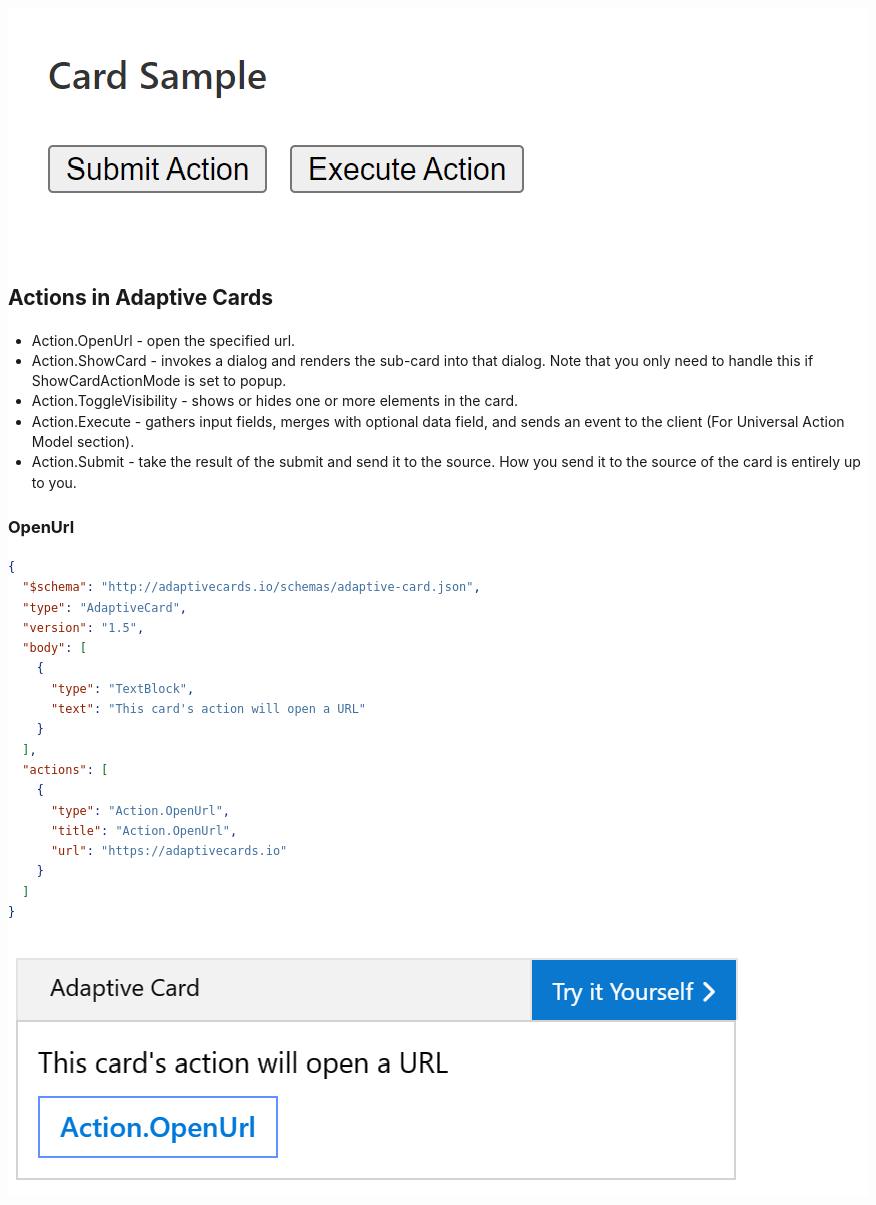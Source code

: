   ![Pure Html Card](./adaptive-card-images/pure-html-card.png)

## Actions in Adaptive Cards

- Action.OpenUrl - open the specified url.
- Action.ShowCard - invokes a dialog and renders the sub-card into that dialog. Note that you only need to handle this if ShowCardActionMode is set to popup.
- Action.ToggleVisibility - shows or hides one or more elements in the card.
- Action.Execute - gathers input fields, merges with optional data field, and sends an event to the client (For Universal Action Model section).
- Action.Submit - take the result of the submit and send it to the source. How you send it to the source of the card is entirely up to you.

### OpenUrl

```json
{
  "$schema": "http://adaptivecards.io/schemas/adaptive-card.json",
  "type": "AdaptiveCard",
  "version": "1.5",
  "body": [
    {
      "type": "TextBlock",
      "text": "This card's action will open a URL"
    }
  ],
  "actions": [
    {
      "type": "Action.OpenUrl",
      "title": "Action.OpenUrl",
      "url": "https://adaptivecards.io"
    }
  ]
}
```

![](./adaptive-card-images/open-url.png)

